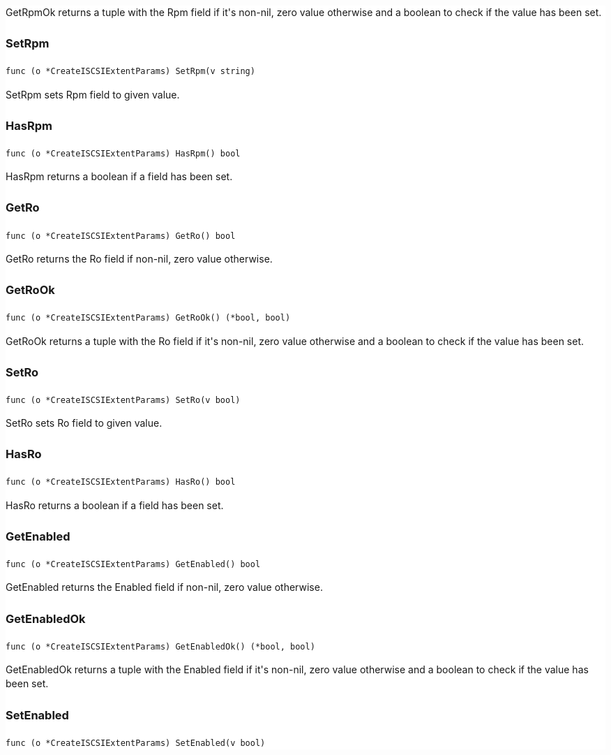 GetRpmOk returns a tuple with the Rpm field if it's non-nil, zero value otherwise
and a boolean to check if the value has been set.

### SetRpm

`func (o *CreateISCSIExtentParams) SetRpm(v string)`

SetRpm sets Rpm field to given value.

### HasRpm

`func (o *CreateISCSIExtentParams) HasRpm() bool`

HasRpm returns a boolean if a field has been set.

### GetRo

`func (o *CreateISCSIExtentParams) GetRo() bool`

GetRo returns the Ro field if non-nil, zero value otherwise.

### GetRoOk

`func (o *CreateISCSIExtentParams) GetRoOk() (*bool, bool)`

GetRoOk returns a tuple with the Ro field if it's non-nil, zero value otherwise
and a boolean to check if the value has been set.

### SetRo

`func (o *CreateISCSIExtentParams) SetRo(v bool)`

SetRo sets Ro field to given value.

### HasRo

`func (o *CreateISCSIExtentParams) HasRo() bool`

HasRo returns a boolean if a field has been set.

### GetEnabled

`func (o *CreateISCSIExtentParams) GetEnabled() bool`

GetEnabled returns the Enabled field if non-nil, zero value otherwise.

### GetEnabledOk

`func (o *CreateISCSIExtentParams) GetEnabledOk() (*bool, bool)`

GetEnabledOk returns a tuple with the Enabled field if it's non-nil, zero value otherwise
and a boolean to check if the value has been set.

### SetEnabled

`func (o *CreateISCSIExtentParams) SetEnabled(v bool)`
